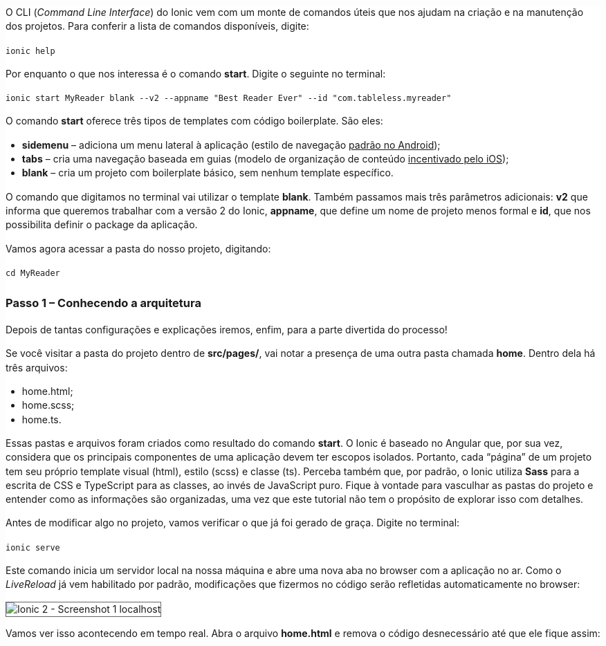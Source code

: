 O CLI (_Command Line Interface_) do Ionic vem com um monte de comandos úteis que nos ajudam na criação e na manutenção dos projetos. Para conferir a lista de comandos disponíveis, digite:

`ionic help`

Por enquanto o que nos interessa é o comando **start**. Digite o seguinte no terminal:

`ionic start MyReader blank --v2 --appname "Best Reader Ever" --id "com.tableless.myreader"`

O comando **start** oferece três tipos de templates com código boilerplate. São eles:

  * **sidemenu** &#8211; adiciona um menu lateral à aplicação (estilo de navegação <a href="https://material.google.com/patterns/navigation-drawer.html" target="_blank">padrão no Android</a>);
  * **tabs** &#8211; cria uma navegação baseada em guias (modelo de organização de conteúdo <a href="https://developer.apple.com/ios/human-interface-guidelines/ui-bars/tab-bars/" target="_blank">incentivado pelo iOS</a>);
  * **blank** &#8211; cria um projeto com boilerplate básico, sem nenhum template específico.

O comando que digitamos no terminal vai utilizar o template **blank**. Também passamos mais três parâmetros adicionais: **v2** que informa que queremos trabalhar com a versão 2 do Ionic, **appname**, que define um nome de projeto menos formal e **id**, que nos possibilita definir o package da aplicação.

Vamos agora acessar a pasta do nosso projeto, digitando:

`cd MyReader`

### Passo 1 &#8211; Conhecendo a arquitetura

Depois de tantas configurações e explicações iremos, enfim, para a parte divertida do processo!

Se você visitar a pasta do projeto dentro de **src/pages/**, vai notar a presença de uma outra pasta chamada **home**. Dentro dela há três arquivos:

  * home.html;
  * home.scss;
  * home.ts.

Essas pastas e arquivos foram criados como resultado do comando **start**. O Ionic é baseado no Angular que, por sua vez, considera que os principais componentes de uma aplicação devem ter escopos isolados. Portanto, cada &#8220;página&#8221; de um projeto tem seu próprio template visual (html), estilo (scss) e classe (ts). Perceba também que, por padrão, o Ionic utiliza **Sass** para a escrita de CSS e TypeScript para as classes, ao invés de JavaScript puro. Fique à vontade para vasculhar as pastas do projeto e entender como as informações são organizadas, uma vez que este tutorial não tem o propósito de explorar isso com detalhes.

Antes de modificar algo no projeto, vamos verificar o que já foi gerado de graça. Digite no terminal:

`ionic serve`

Este comando inicia um servidor local na nossa máquina e abre uma nova aba no browser com a aplicação no ar. Como o _LiveReload_ já vem habilitado por padrão, modificações que fizermos no código serão refletidas automaticamente no browser:

<img style="border: 1px solid #666" src="https://raw.githubusercontent.com/diegoeis/tableless-static-images/master/2016/10/ionic-2-localhost-1.jpg" alt="Ionic 2 - Screenshot 1 localhost" />

Vamos ver isso acontecendo em tempo real. Abra o arquivo **home.html** e remova o código desnecessário até que ele fique assim:
